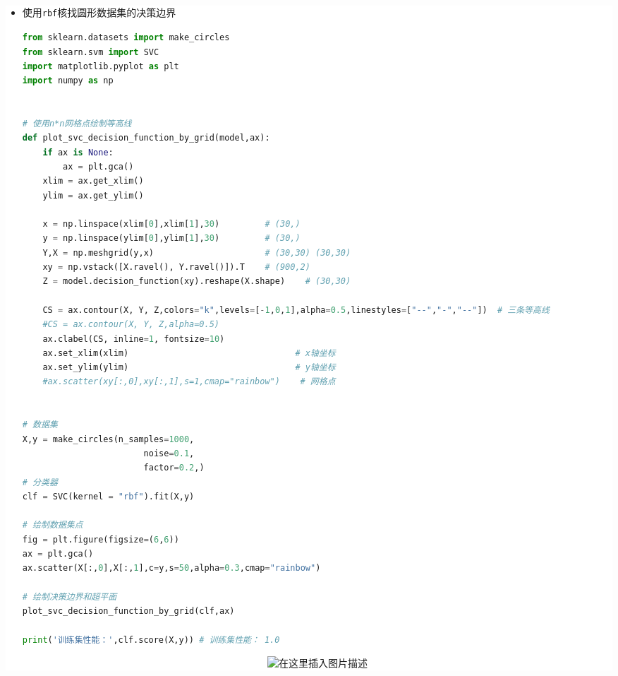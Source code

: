 - 使用`rbf`核找圆形数据集的决策边界
    ```python
    from sklearn.datasets import make_circles
    from sklearn.svm import SVC
    import matplotlib.pyplot as plt
    import numpy as np
    
        
    # 使用n*n网格点绘制等高线    
    def plot_svc_decision_function_by_grid(model,ax):
        if ax is None:
            ax = plt.gca()
        xlim = ax.get_xlim()
        ylim = ax.get_ylim()
        
        x = np.linspace(xlim[0],xlim[1],30)         # (30,)
        y = np.linspace(ylim[0],ylim[1],30)         # (30,)
        Y,X = np.meshgrid(y,x)                      # (30,30) (30,30)
        xy = np.vstack([X.ravel(), Y.ravel()]).T    # (900,2)
        Z = model.decision_function(xy).reshape(X.shape)    # (30,30)
        
        CS = ax.contour(X, Y, Z,colors="k",levels=[-1,0,1],alpha=0.5,linestyles=["--","-","--"])  # 三条等高线
        #CS = ax.contour(X, Y, Z,alpha=0.5)
        ax.clabel(CS, inline=1, fontsize=10)
        ax.set_xlim(xlim)                                 # x轴坐标 
        ax.set_ylim(ylim)                                 # y轴坐标
        #ax.scatter(xy[:,0],xy[:,1],s=1,cmap="rainbow")    # 网格点
        
        
    # 数据集
    X,y = make_circles(n_samples=1000,
                            noise=0.1,
                            factor=0.2,)
    # 分类器
    clf = SVC(kernel = "rbf").fit(X,y)
    
    # 绘制数据集点
    fig = plt.figure(figsize=(6,6))
    ax = plt.gca()
    ax.scatter(X[:,0],X[:,1],c=y,s=50,alpha=0.3,cmap="rainbow")
    
    # 绘制决策边界和超平面
    plot_svc_decision_function_by_grid(clf,ax)
    
    print('训练集性能：',clf.score(X,y)) # 训练集性能： 1.0
    ```
    <div align="center">
    <img src="/MyBlog/img/经典机器学习方法(6)_非线性支持向量机器与核技巧/img_008.png" alt="在这里插入图片描述" style="width: 60%;">
    </div>
